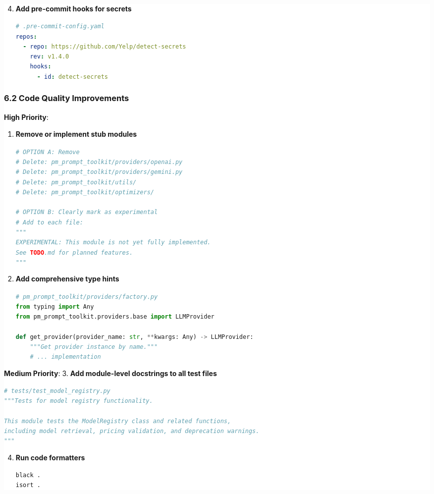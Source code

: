 4. **Add pre-commit hooks for secrets**
   ```yaml
   # .pre-commit-config.yaml
   repos:
     - repo: https://github.com/Yelp/detect-secrets
       rev: v1.4.0
       hooks:
         - id: detect-secrets
   ```

### 6.2 Code Quality Improvements

**High Priority**:
1. **Remove or implement stub modules**
   ```python
   # OPTION A: Remove
   # Delete: pm_prompt_toolkit/providers/openai.py
   # Delete: pm_prompt_toolkit/providers/gemini.py
   # Delete: pm_prompt_toolkit/utils/
   # Delete: pm_prompt_toolkit/optimizers/

   # OPTION B: Clearly mark as experimental
   # Add to each file:
   """
   EXPERIMENTAL: This module is not yet fully implemented.
   See TODO.md for planned features.
   """
   ```

2. **Add comprehensive type hints**
   ```python
   # pm_prompt_toolkit/providers/factory.py
   from typing import Any
   from pm_prompt_toolkit.providers.base import LLMProvider

   def get_provider(provider_name: str, **kwargs: Any) -> LLMProvider:
       """Get provider instance by name."""
       # ... implementation
   ```

**Medium Priority**:
3. **Add module-level docstrings to all test files**
   ```python
   # tests/test_model_registry.py
   """Tests for model registry functionality.

   This module tests the ModelRegistry class and related functions,
   including model retrieval, pricing validation, and deprecation warnings.
   """
   ```

4. **Run code formatters**
   ```bash
   black .
   isort .
   ```

